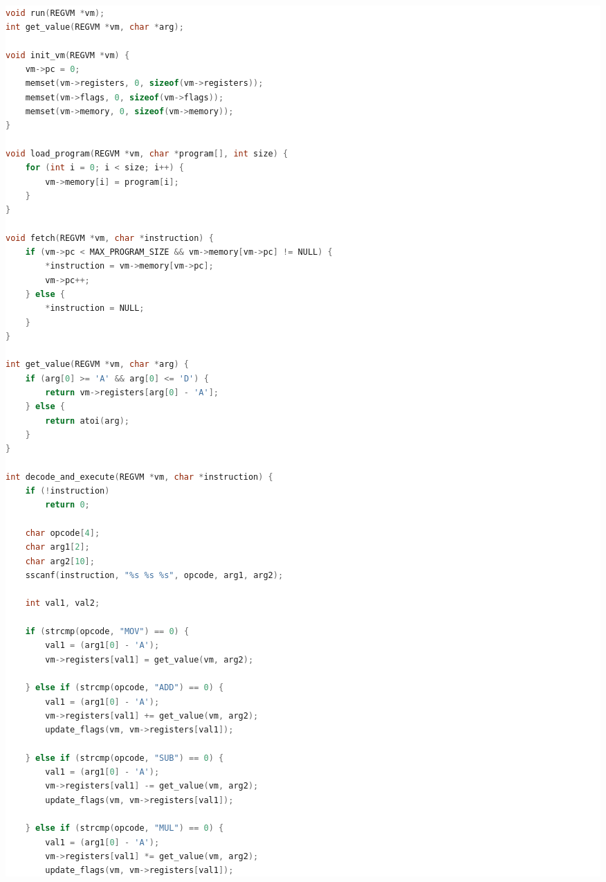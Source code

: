 ```c
void run(REGVM *vm);
int get_value(REGVM *vm, char *arg);

void init_vm(REGVM *vm) {
    vm->pc = 0;
    memset(vm->registers, 0, sizeof(vm->registers));
    memset(vm->flags, 0, sizeof(vm->flags));
    memset(vm->memory, 0, sizeof(vm->memory));
}

void load_program(REGVM *vm, char *program[], int size) {
    for (int i = 0; i < size; i++) {
        vm->memory[i] = program[i];
    }
}

void fetch(REGVM *vm, char *instruction) {
    if (vm->pc < MAX_PROGRAM_SIZE && vm->memory[vm->pc] != NULL) {
        *instruction = vm->memory[vm->pc];
        vm->pc++;
    } else {
        *instruction = NULL;
    }
}

int get_value(REGVM *vm, char *arg) {
    if (arg[0] >= 'A' && arg[0] <= 'D') {
        return vm->registers[arg[0] - 'A'];
    } else {
        return atoi(arg);
    }
}

int decode_and_execute(REGVM *vm, char *instruction) {
    if (!instruction)
        return 0;

    char opcode[4];
    char arg1[2];
    char arg2[10];
    sscanf(instruction, "%s %s %s", opcode, arg1, arg2);

    int val1, val2;

    if (strcmp(opcode, "MOV") == 0) {
        val1 = (arg1[0] - 'A');
        vm->registers[val1] = get_value(vm, arg2);

    } else if (strcmp(opcode, "ADD") == 0) {
        val1 = (arg1[0] - 'A');
        vm->registers[val1] += get_value(vm, arg2);
        update_flags(vm, vm->registers[val1]);

    } else if (strcmp(opcode, "SUB") == 0) {
        val1 = (arg1[0] - 'A');
        vm->registers[val1] -= get_value(vm, arg2);
        update_flags(vm, vm->registers[val1]);

    } else if (strcmp(opcode, "MUL") == 0) {
        val1 = (arg1[0] - 'A');
        vm->registers[val1] *= get_value(vm, arg2);
        update_flags(vm, vm->registers[val1]);

```